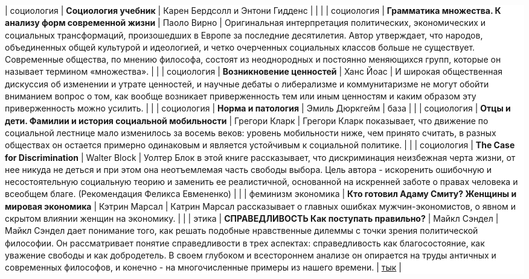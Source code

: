 | социология             | **Социология учебник**                                                         | Карен Бердсолл и Энтони Гидденс |                                                                                                                                                                                                                                                                                                                                                                                                                    |                                                                                                                                                               |
| социология             | **Грамматика множества. К анализу форм современной жизни**                     | Паоло Вирно                     | Оригинальная интерпретация политических, экономических и социальных трансформаций, произошедших в Европе за последние десятилетия. Автор утверждает, что народов, объединенных общей культурой и идеологией, и четко очерченных социальных классов больше не существует. Современные общества, по мнению философа, состоят из неоднородных и постоянно меняющихся групп, которые он называет термином «множества». |                                                                                                                                                               |
| социология             | **Возникновение ценностей**                                                    | Ханс Йоас                       | И широкая общественная дискуссия об изменении и утрате ценностей, и научные дебаты о либерализме и коммунитаризме не могут обойти вниманием вопрос о том, как вообще возникает приверженность тем или иным ценностям и каким образом эту приверженность можно усилить.                                                                                                                                             |                                                                                                                                                               |
| социология             | **Норма и патология**                                                          | Эмиль Дюркгейм                  | база                                                                                                                                                                                                                                                                                                                                                                                                               |                                                                                                                                                               |
| социология             | **Отцы и дети. Фамилии и история социальной мобильности**                      | Грегори Кларк                   | Грегори Кларк показывает, что движение по социальной лестнице мало изменилось за восемь веков: уровень мобильности ниже, чем принято считать, в разных обществах он остается примерно одинаковым и является устойчивым к социальной политике.                                                                                                                                                                      |                                                                                                                                                               |
| социология             | **The Case for Discrimination**                                                | Walter Block                    | Уолтер Блок в этой книге рассказывает, что дискриминация неизбежная черта жизни, от нее никуда не деться и при этом она неотъемлемая часть свободы выбора. Цель автора - искоренить ошибочную и несостоятельную социальную теорию и заменить ее реалистичной, основанной на искренней заботе о правах человека и всеобщем благе. (Рекомендация Феликса Евмененко)                                                  |                                                                                                                                                               |
| феминизм экономика     | **Кто готовил Адаму Смиту? Женщины и мировая экономика**                       | Кэтрин Марсал                   | Катрин Марсал рассказывает о главных ошибках мужчин-экономистов, о явном и скрытом влиянии женщин на экономику.                                                                                                                                                                                                                                                                                                    |                                                                                                                                                               |
| этика                  | **СПРАВЕДЛИВОСТЬ Как поступать правильно?**                                    | Майкл Сэндел                    | Майкл Сэндел дает понимание того, как решать подобные нравственные дилеммы с точки зрения политической философии. Он рассматривает понятие справедливости в трех аспектах: справедливость как благосостояние, как уважение свободы и как добродетель. В своем глубоком и всестороннем анализе он опирается на труды античных и современных философов, и конечно - на многочисленные примеры из нашего времени.     | [тык](https://vk.com/doc677023109_645664555)                                                                                                                  |